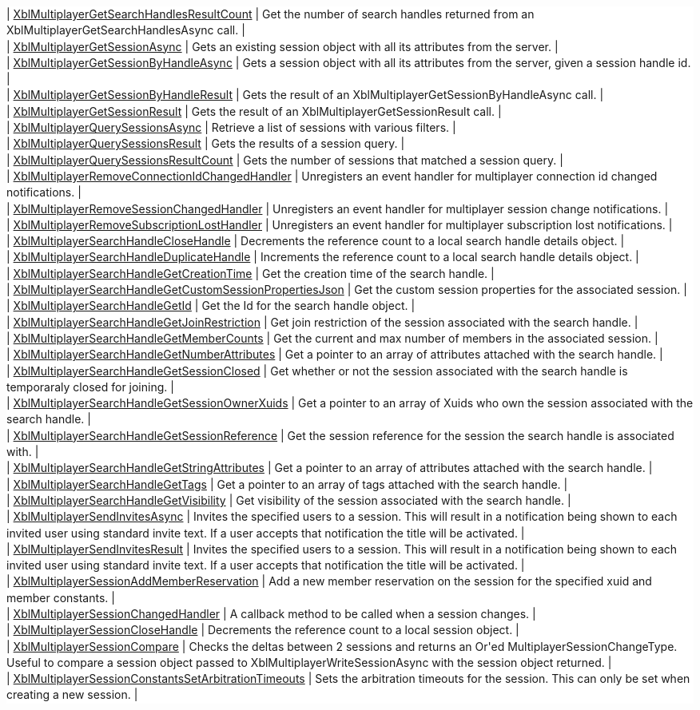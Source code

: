| [XblMultiplayerGetSearchHandlesResultCount](functions/xblmultiplayergetsearchhandlesresultcount.md) | Get the number of search handles returned from an XblMultiplayerGetSearchHandlesAsync call. |  
| [XblMultiplayerGetSessionAsync](functions/xblmultiplayergetsessionasync.md) | Gets an existing session object with all its attributes from the server. |  
| [XblMultiplayerGetSessionByHandleAsync](functions/xblmultiplayergetsessionbyhandleasync.md) | Gets a session object with all its attributes from the server, given a session handle id. |  
| [XblMultiplayerGetSessionByHandleResult](functions/xblmultiplayergetsessionbyhandleresult.md) | Gets the result of an XblMultiplayerGetSessionByHandleAsync call. |  
| [XblMultiplayerGetSessionResult](functions/xblmultiplayergetsessionresult.md) | Gets the result of an XblMultiplayerGetSessionResult call. |  
| [XblMultiplayerQuerySessionsAsync](functions/xblmultiplayerquerysessionsasync.md) | Retrieve a list of sessions with various filters. |  
| [XblMultiplayerQuerySessionsResult](functions/xblmultiplayerquerysessionsresult.md) | Gets the results of a session query. |  
| [XblMultiplayerQuerySessionsResultCount](functions/xblmultiplayerquerysessionsresultcount.md) | Gets the number of sessions that matched a session query. |  
| [XblMultiplayerRemoveConnectionIdChangedHandler](functions/xblmultiplayerremoveconnectionidchangedhandler.md) | Unregisters an event handler for multiplayer connection id changed notifications. |  
| [XblMultiplayerRemoveSessionChangedHandler](functions/xblmultiplayerremovesessionchangedhandler.md) | Unregisters an event handler for multiplayer session change notifications. |  
| [XblMultiplayerRemoveSubscriptionLostHandler](functions/xblmultiplayerremovesubscriptionlosthandler.md) | Unregisters an event handler for multiplayer subscription lost notifications. |  
| [XblMultiplayerSearchHandleCloseHandle](functions/xblmultiplayersearchhandleclosehandle.md) | Decrements the reference count to a local search handle details object. |  
| [XblMultiplayerSearchHandleDuplicateHandle](functions/xblmultiplayersearchhandleduplicatehandle.md) | Increments the reference count to a local search handle details object. |  
| [XblMultiplayerSearchHandleGetCreationTime](functions/xblmultiplayersearchhandlegetcreationtime.md) | Get the creation time of the search handle. |  
| [XblMultiplayerSearchHandleGetCustomSessionPropertiesJson](functions/xblmultiplayersearchhandlegetcustomsessionpropertiesjson.md) | Get the custom session properties for the associated session. |  
| [XblMultiplayerSearchHandleGetId](functions/xblmultiplayersearchhandlegetid.md) | Get the Id for the search handle object. |  
| [XblMultiplayerSearchHandleGetJoinRestriction](functions/xblmultiplayersearchhandlegetjoinrestriction.md) | Get join restriction of the session associated with the search handle. |  
| [XblMultiplayerSearchHandleGetMemberCounts](functions/xblmultiplayersearchhandlegetmembercounts.md) | Get the current and max number of members in the associated session. |  
| [XblMultiplayerSearchHandleGetNumberAttributes](functions/xblmultiplayersearchhandlegetnumberattributes.md) | Get a pointer to an array of attributes attached with the search handle. |  
| [XblMultiplayerSearchHandleGetSessionClosed](functions/xblmultiplayersearchhandlegetsessionclosed.md) | Get whether or not the session associated with the search handle is temporaraly closed for joining. |  
| [XblMultiplayerSearchHandleGetSessionOwnerXuids](functions/xblmultiplayersearchhandlegetsessionownerxuids.md) | Get a pointer to an array of Xuids who own the session associated with the search handle. |  
| [XblMultiplayerSearchHandleGetSessionReference](functions/xblmultiplayersearchhandlegetsessionreference.md) | Get the session reference for the session the search handle is associated with. |  
| [XblMultiplayerSearchHandleGetStringAttributes](functions/xblmultiplayersearchhandlegetstringattributes.md) | Get a pointer to an array of attributes attached with the search handle. |  
| [XblMultiplayerSearchHandleGetTags](functions/xblmultiplayersearchhandlegettags.md) | Get a pointer to an array of tags attached with the search handle. |  
| [XblMultiplayerSearchHandleGetVisibility](functions/xblmultiplayersearchhandlegetvisibility.md) | Get visibility of the session associated with the search handle. |  
| [XblMultiplayerSendInvitesAsync](functions/xblmultiplayersendinvitesasync.md) | Invites the specified users to a session. This will result in a notification being shown to each invited user using standard invite text. If a user accepts that notification the title will be activated. |  
| [XblMultiplayerSendInvitesResult](functions/xblmultiplayersendinvitesresult.md) | Invites the specified users to a session. This will result in a notification being shown to each invited user using standard invite text. If a user accepts that notification the title will be activated. |  
| [XblMultiplayerSessionAddMemberReservation](functions/xblmultiplayersessionaddmemberreservation.md) | Add a new member reservation on the session for the specified xuid and member constants. |  
| [XblMultiplayerSessionChangedHandler](functions/xblmultiplayersessionchangedhandler.md) | A callback method to be called when a session changes. |  
| [XblMultiplayerSessionCloseHandle](functions/xblmultiplayersessionclosehandle.md) | Decrements the reference count to a local session object. |  
| [XblMultiplayerSessionCompare](functions/xblmultiplayersessioncompare.md) | Checks the deltas between 2 sessions and returns an Or'ed MultiplayerSessionChangeType. Useful to compare a session object passed to XblMultiplayerWriteSessionAsync with the session object returned. |  
| [XblMultiplayerSessionConstantsSetArbitrationTimeouts](functions/xblmultiplayersessionconstantssetarbitrationtimeouts.md) | Sets the arbitration timeouts for the session. This can only be set when creating a new session. |  